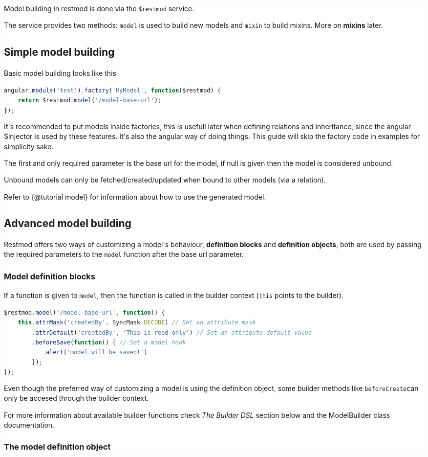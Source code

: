
Model building in restmod is done via the `$restmod` service.

The service provides two methods: `model` is used to build new models and `mixin` to build mixins. More on **mixins** later.

## Simple model building

Basic model building looks like this

```javascript
angular.module('test').factory('MyModel', function($restmod) {
	return $restmod.model('/model-base-url');
});
```

It's recommended to put models inside factories, this is usefull later when defining relations and inheritance, since the angular $injector is used by these features. It's also the angular way of doing things. This guide will skip the factory code in examples for simplicity sake.

The first and only required parameter is the base url for the model, if null is given then the model is considered unbound.

Unbound models can only be fetched/created/updated when bound to other models (via a relation).

Refer to {@tutorial model} for information about how to use the generated model.

## Advanced model building

Restmod offers two ways of customizing a model's behaviour, **definition blocks** and **definition objects**, both are used by passing the required parameters to the `model` function after the base url parameter.

### Model definition blocks

If a function is given to `model`, then the function is called in the builder context (`this` points to the builder).

```javascript
$restmod.model('/model-base-url', function() {
	this.attrMask('createdBy', SyncMask.DECODE) // Set an attribute mask
		.attrDefault('createdBy', 'This is read only') // Set an attribute default value
		.beforeSave(function() { // Set a model hook
			alert('model will be saved!')
		});
});
```

Even though the preferred way of customizing a model is using the definition object, some builder methods like `beforeCreate`can only be accesed through the builder context.

For more information about available builder functions check *The Builder DSL* section below and the ModelBuilder class documentation.

### The model definition object
